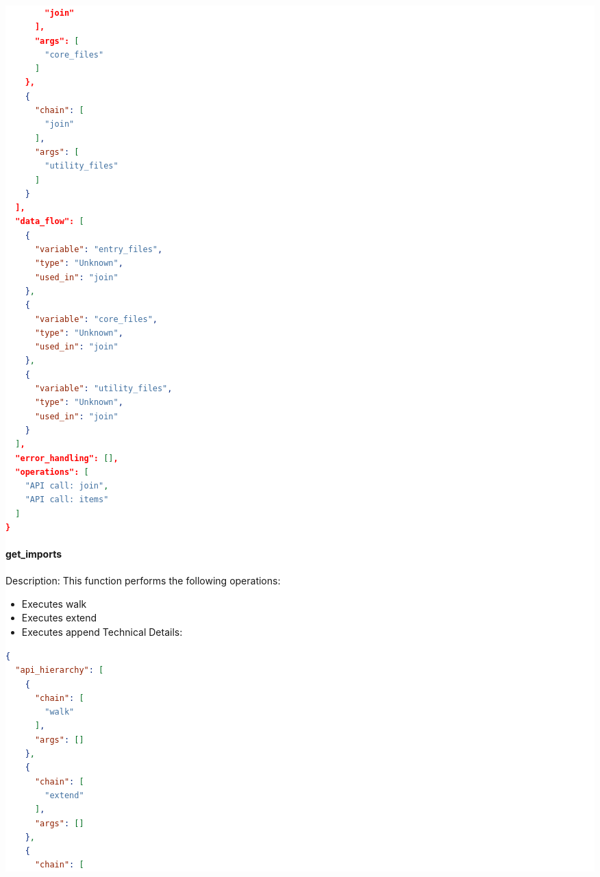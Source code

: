 ```json
        "join"
      ],
      "args": [
        "core_files"
      ]
    },
    {
      "chain": [
        "join"
      ],
      "args": [
        "utility_files"
      ]
    }
  ],
  "data_flow": [
    {
      "variable": "entry_files",
      "type": "Unknown",
      "used_in": "join"
    },
    {
      "variable": "core_files",
      "type": "Unknown",
      "used_in": "join"
    },
    {
      "variable": "utility_files",
      "type": "Unknown",
      "used_in": "join"
    }
  ],
  "error_handling": [],
  "operations": [
    "API call: join",
    "API call: items"
  ]
}
```

#### get_imports
Description: This function performs the following operations:
- Executes walk
- Executes extend
- Executes append
Technical Details:
```json
{
  "api_hierarchy": [
    {
      "chain": [
        "walk"
      ],
      "args": []
    },
    {
      "chain": [
        "extend"
      ],
      "args": []
    },
    {
      "chain": [
```
